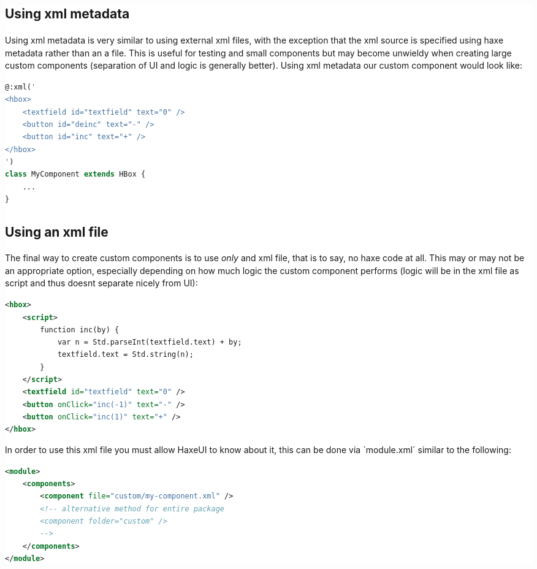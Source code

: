 ## Using xml metadata

Using xml metadata is very similar to using external xml files, with the exception that the xml source is specified using haxe metadata rather than an a file. This is useful for testing and small components but may become unwieldy when creating large custom components (separation of UI and logic is generally better). Using xml metadata our custom component would look like:

```haxe
@:xml('
<hbox>
    <textfield id="textfield" text="0" />
    <button id="deinc" text="-" />
    <button id="inc" text="+" />
</hbox>
')
class MyComponent extends HBox {
    ...
}
```

## Using an xml file

The final way to create custom components is to use _only_ and xml file, that is to say, no haxe code at all. This may or may not be an appropriate option, especially depending on how much logic the custom component performs (logic will be in the xml file as script and thus doesnt separate nicely from UI):

```xml
<hbox>
    <script>
        function inc(by) {
            var n = Std.parseInt(textfield.text) + by;
            textfield.text = Std.string(n);
        }
    </script>
   	<textfield id="textfield" text="0" />
    <button onClick="inc(-1)" text="-" />
    <button onClick="inc(1)" text="+" />
</hbox>

```

In order to use this xml file you must allow HaxeUI to know about it, this can be done via `module.xml´ similar to the following:

```xml
<module>
	<components>
    	<component file="custom/my-component.xml" />
        <!-- alternative method for entire package 
        <component folder="custom" />
        -->
    </components>
</module>
```
